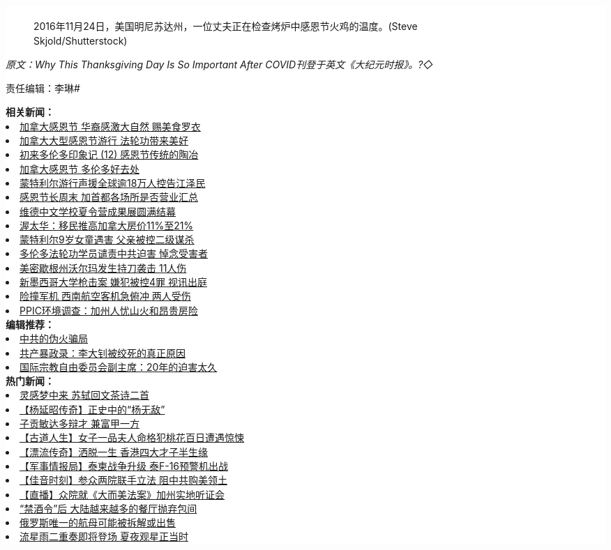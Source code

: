 <figure id="attachment_14123550" aria-describedby="caption-attachment-14123550" style="width: 600px" class="wp-caption aligncenter"><a target="_blank" href="https://i.epochtimes.com/assets/uploads/2023/11/id14123550-shutterstock_1439516315.jpeg"><img decoding="async" class="size-large wp-image-14123550" src="https://i.epochtimes.com/assets/uploads/2023/11/id14123550-shutterstock_1439516315-600x836.jpeg" alt="" width="600" b="836" /></a><figcaption id="caption-attachment-14123550" class="wp-caption-text">2016年11月24日，美国明尼苏达州，一位丈夫正在检查烤炉中感恩节火鸡的温度。(Steve Skjold/Shutterstock)</figcaption></figure>
<p><em>原文：</em><ahref="https://www.theepochtimes.com/health/why-this-thanksgiving-day-is-so-important-after-covid-5534009"><em>Why This Thanksgiving Day Is So Important After COVID</em></a><em>刊登于英文《大纪元时报》。</em><em>?◇</em></p>
<p>责任编辑：李琳#</p>
<strong>相关新闻：</strong>
<li><a href="https://github.com/1992513/djy/blob/master/gb/13/10/14/n3985974.md#1">加拿大感恩节 华裔感激大自然 赐美食罗衣</a></li>
<li><a href="https://github.com/1992513/djy/blob/master/gb/13/10/15/n3986605.md#1">加拿大大型感恩节游行 法轮功带来美好</a></li>
<li><a href="https://github.com/1992513/djy/blob/master/gb/14/1/15/n4059465.md#1">初来多伦多印象记 (12) 感恩节传统的陶冶</a></li>
<li><a href="https://github.com/1992513/djy/blob/master/gb/15/10/10/n4546884.md#1">加拿大感恩节  多伦多好去处</a></li>
<li><a href="https://github.com/1992513/djy/blob/master/gb/15/10/13/n4548922.md#1">蒙特利尔游行声援全球逾18万人控告江泽民</a></li>
<li><a href="https://github.com/1992513/djy/blob/master/gb/16/10/9/n8381438.md#1">感恩节长周末 加首都各场所是否营业汇总</a></li>
<li><a href="https://github.com/1992513/djy/blob/master/gb/25/7/21/n14557493.md#1">维德中文学校夏令营成果展圆满结幕</a></li>
<li><a href="https://github.com/1992513/djy/blob/master/gb/25/7/21/n14556564.md#1">渥太华：移民推高加拿大房价11%至21%</a></li>
<li><a href="https://github.com/1992513/djy/blob/master/gb/25/7/21/n14557366.md#1">蒙特利尔9岁女童遇害 父亲被控二级谋杀</a></li>
<li><a href="https://github.com/1992513/djy/blob/master/gb/25/7/21/n14556562.md#1">多伦多法轮功学员谴责中共迫害 悼念受害者</a></li>
<li><a href="https://github.com/1992513/djy/blob/master/gb/25/7/27/n14561579.md#1">美密歇根州沃尔玛发生持刀袭击 11人伤</a></li>
<li><a href="https://github.com/1992513/djy/blob/master/gb/25/7/26/n14561271.md#1">新墨西哥大学枪击案 嫌犯被控4罪 视讯出庭</a></li>
<li><a href="https://github.com/1992513/djy/blob/master/gb/25/7/26/n14561151.md#1">险撞军机 西南航空客机急俯冲 两人受伤</a></li>
<li><a href="https://github.com/1992513/djy/blob/master/gb/25/7/26/n14561241.md#1">PPIC环境调查：加州人忧山火和昂贵房险</a></li>
<strong>编辑推荐：</strong>
<li><a href="https://github.com/1992513/djy/blob/master/gb/16/1/21/n4622075.md?dfh#1" target="_blank">中共的伪火骗局</a></li><li><a href="https://github.com/1992513/djy/blob/master/gb/19/8/26/n11477432.md#1" target="_blank">共产暴政录：李大钊被绞死的真正原因</a></li><li><a href="https://github.com/1992513/djy/blob/master/gb/19/7/21/n11398539.md#1" target="_blank">国际宗教自由委员会副主席：20年的迫害太久</a></li>
<strong>热门新闻：</strong>
<li><a href="https://github.com/1992513/djy/blob/master/gb/15/8/28/n4514519.md#1">灵感梦中来 苏轼回文茶诗二首</a></li>
<li><a href="https://github.com/1992513/djy/blob/master/gb/25/7/23/n14559088.md#1">【杨延昭传奇】正史中的“杨无敌”</a></li>
<li><a href="https://github.com/1992513/djy/blob/master/gb/16/5/27/n7937461.md#1">子贡敏达多辩才 兼富甲一方</a></li>
<li><a href="https://github.com/1992513/djy/blob/master/gb/24/12/21/n14395346.md#1">【古道人生】女子一品夫人命格犯桃花百日遭遇惊悚</a></li>
<li><a href="https://github.com/1992513/djy/blob/master/gb/25/7/26/n14561209.md#1">【漂流传奇】洒脱一生 香港四大才子半生缘</a></li>
<li><a href="https://github.com/1992513/djy/blob/master/gb/25/7/26/n14561203.md#1">【军事情报局】泰柬战争升级 泰F-16预警机出战</a></li>
<li><a href="https://github.com/1992513/djy/blob/master/gb/25/7/26/n14561156.md#1">【佳音时刻】参众两院联手立法 阻中共购美领土</a></li>
<li><a href="https://github.com/1992513/djy/blob/master/gb/25/7/26/n14561218.md#1">【直播】众院就《大而美法案》加州实地听证会</a></li>
<li><a href="https://github.com/1992513/djy/blob/master/gb/25/7/26/n14561107.md#1">“禁酒令”后 大陆越来越多的餐厅抛弃包间</a></li>
<li><a href="https://github.com/1992513/djy/blob/master/gb/25/7/25/n14560797.md#1">俄罗斯唯一的航母可能被拆解或出售</a></li>
<li><a href="https://github.com/1992513/djy/blob/master/gb/25/7/25/n14560804.md#1">流星雨二重奏即将登场 夏夜观星正当时</a></li>
